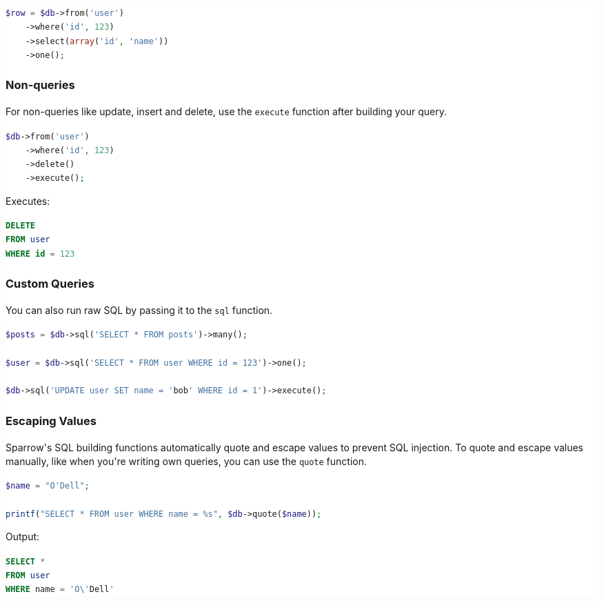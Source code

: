 ```php
$row = $db->from('user')
    ->where('id', 123)
    ->select(array('id', 'name'))
    ->one();
```

### Non-queries

For non-queries like update, insert and delete, use the `execute` function after building your query.

```php
$db->from('user')
    ->where('id', 123)
    ->delete()
    ->execute();
```

Executes:

```sql
DELETE
FROM user
WHERE id = 123
```

### Custom Queries

You can also run raw SQL by passing it to the `sql` function.

```php
$posts = $db->sql('SELECT * FROM posts')->many();

$user = $db->sql('SELECT * FROM user WHERE id = 123')->one();

$db->sql('UPDATE user SET name = 'bob' WHERE id = 1')->execute();
```

### Escaping Values

Sparrow's SQL building functions automatically quote and escape values to prevent SQL injection. To quote and escape values manually, like when you're writing own
queries, you can use the `quote` function.

```php
$name = "O'Dell";

printf("SELECT * FROM user WHERE name = %s", $db->quote($name));
```

Output:

```sql
SELECT *
FROM user
WHERE name = 'O\'Dell'
```

